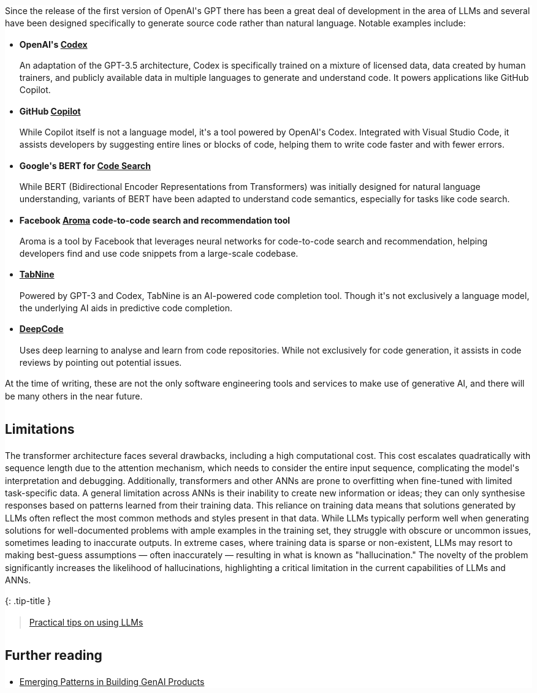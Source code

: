 Since the release of the first version of OpenAI's GPT there has been a great deal of development
in the area of LLMs and several have been designed specifically to generate source code rather
than natural language. Notable examples include:

* **OpenAI's [Codex](https://openai.com/blog/openai-codex)**

  An adaptation of the GPT-3.5 architecture, Codex is specifically trained on a mixture of
  licensed data, data created by human trainers, and publicly available data in multiple
  languages to generate and understand code. It powers applications like GitHub Copilot.

* **GitHub [Copilot](https://github.com/features/copilot)**

  While Copilot itself is not a language model, it's a tool powered by OpenAI's Codex.
  Integrated with Visual Studio Code, it assists developers by suggesting entire lines or
  blocks of code, helping them to write code faster and with fewer errors.

* **Google's BERT for [Code Search](https://developers.google.com/code-search/)**

  While BERT (Bidirectional Encoder Representations from Transformers) was initially
  designed for natural language understanding, variants of BERT have been adapted to
  understand code semantics, especially for tasks like code search.

* **Facebook [Aroma](https://ai.meta.com/blog/aroma-ml-for-code-recommendation/) code-to-code search and recommendation tool**

  Aroma is a tool by Facebook that leverages neural networks for code-to-code search and
  recommendation, helping developers find and use code snippets from a large-scale codebase.

* **[TabNine](https://www.tabnine.com/)**

  Powered by GPT-3 and Codex, TabNine is an AI-powered code completion tool. Though it's
  not exclusively a language model, the underlying AI aids in predictive code completion.

* **[DeepCode](https://snyk.io/platform/deepcode-ai/)**

  Uses deep learning to analyse and learn from code repositories. While not exclusively
  for code generation, it assists in code reviews by pointing out potential issues.

At the time of writing, these are not the only software engineering tools and services to
make use of generative AI, and there will be many others in the near future.

## Limitations

The transformer architecture faces several drawbacks, including a high computational cost. This 
cost escalates quadratically with sequence length due to the attention mechanism, which needs to 
consider the entire input sequence, complicating the model's interpretation and debugging. 
Additionally, transformers and other ANNs are prone to overfitting when fine-tuned with limited 
task-specific data. A general limitation across ANNs is their inability to create new information 
or ideas; they can only synthesise responses based on patterns learned from their training data. 
This reliance on training data means that solutions generated by LLMs often reflect the most common 
methods and styles present in that data. While LLMs typically perform well when generating solutions 
for well-documented problems with ample examples in the training set, they struggle with obscure or 
uncommon issues, sometimes leading to inaccurate outputs. In extreme cases, where training data is 
sparse or non-existent, LLMs may resort to making best-guess assumptions — often inaccurately — 
resulting in what is known as "hallucination." The novelty of the problem significantly increases 
the likelihood of hallucinations, highlighting a critical limitation in the current capabilities of 
LLMs and ANNs.

{: .tip-title }
> [<i class="fa-regular fa-lightbulb"></i> Practical tips on using LLMs](llm_tips)

## Further reading

* [Emerging Patterns in Building GenAI Products](https://martinfowler.com/articles/gen-ai-patterns)
